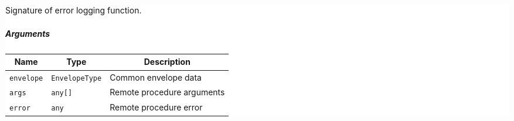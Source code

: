 Signature of error logging function.

##### Arguments

| Name       | Type           | Description                |
| ---------- | -------------- | -------------------------- |
| `envelope` | `EnvelopeType` | Common envelope data       |
| `args`     | `any[]`        | Remote procedure arguments |
| `error`    | `any`          | Remote procedure error     |
